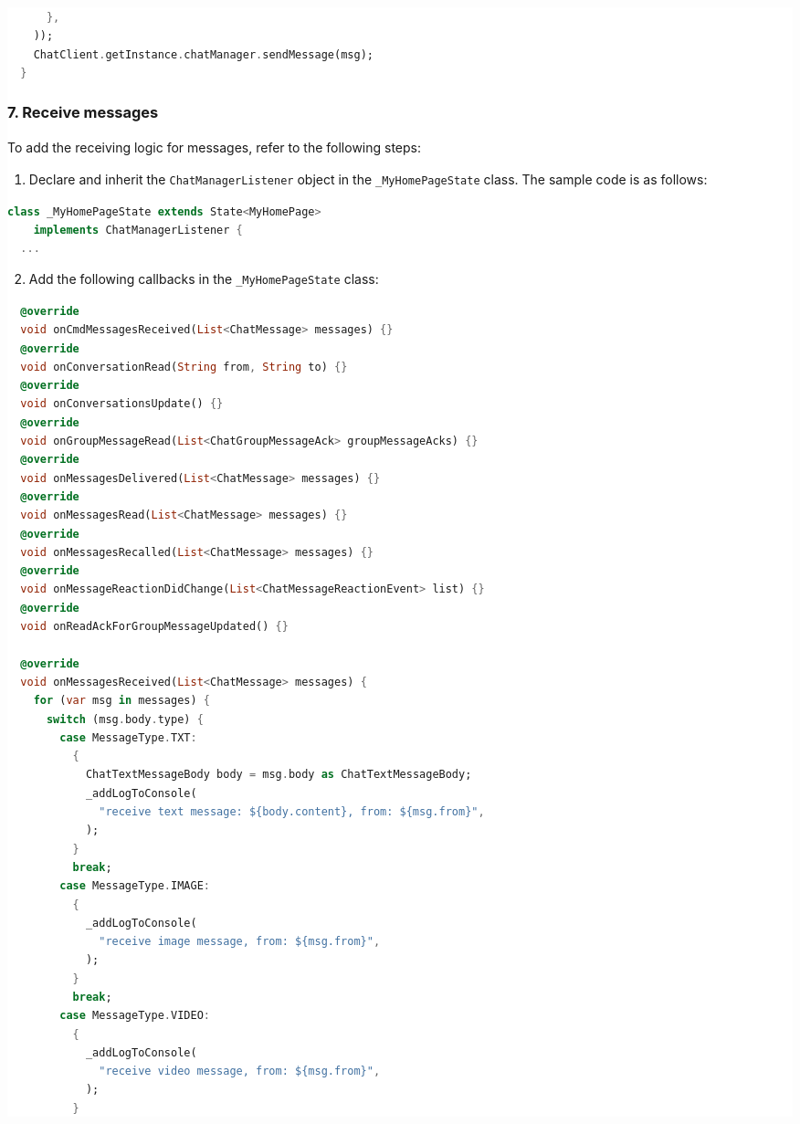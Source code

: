 ```dart
      },
    ));
    ChatClient.getInstance.chatManager.sendMessage(msg);
  }
```

### 7. Receive messages

To add the receiving logic for messages, refer to the following steps:

1. Declare and inherit the `ChatManagerListener` object in the `_MyHomePageState` class. The sample code is as follows:

```dart
class _MyHomePageState extends State<MyHomePage>
    implements ChatManagerListener {
  ...
```

2. Add the following callbacks in the `_MyHomePageState` class:

```dart 
  @override
  void onCmdMessagesReceived(List<ChatMessage> messages) {}
  @override
  void onConversationRead(String from, String to) {}
  @override
  void onConversationsUpdate() {}
  @override
  void onGroupMessageRead(List<ChatGroupMessageAck> groupMessageAcks) {}
  @override
  void onMessagesDelivered(List<ChatMessage> messages) {}
  @override
  void onMessagesRead(List<ChatMessage> messages) {}
  @override
  void onMessagesRecalled(List<ChatMessage> messages) {}
  @override
  void onMessageReactionDidChange(List<ChatMessageReactionEvent> list) {}
  @override
  void onReadAckForGroupMessageUpdated() {}
  
  @override
  void onMessagesReceived(List<ChatMessage> messages) {
    for (var msg in messages) {
      switch (msg.body.type) {
        case MessageType.TXT:
          {
            ChatTextMessageBody body = msg.body as ChatTextMessageBody;
            _addLogToConsole(
              "receive text message: ${body.content}, from: ${msg.from}",
            );
          }
          break;
        case MessageType.IMAGE:
          {
            _addLogToConsole(
              "receive image message, from: ${msg.from}",
            );
          }
          break;
        case MessageType.VIDEO:
          {
            _addLogToConsole(
              "receive video message, from: ${msg.from}",
            );
          }
```